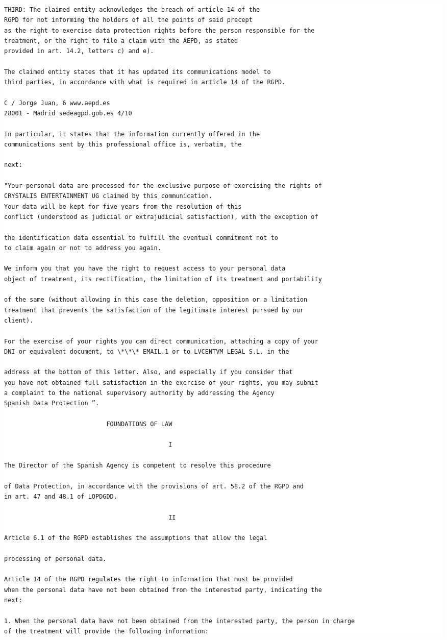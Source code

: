 ```
THIRD: The claimed entity acknowledges the breach of article 14 of the
RGPD for not informing the holders of all the points of said precept
as the right to exercise data protection rights before the person responsible for the
treatment, or the right to file a claim with the AEPD, as stated
provided in art. 14.2, letters c) and e).

The claimed entity states that it has updated its communications model to
third parties, in accordance with what is required in article 14 of the RGPD.

C / Jorge Juan, 6 www.aepd.es
28001 - Madrid sedeagpd.gob.es 4/10

In particular, it states that the information currently offered in the
communications sent by this professional office is, verbatim, the

next:

"Your personal data are processed for the exclusive purpose of exercising the rights of
CRYSTALIS ENTERTAINMENT UG claimed by this communication.
Your data will be kept for five years from the resolution of this
conflict (understood as judicial or extrajudicial satisfaction), with the exception of

the identification data essential to fulfill the eventual commitment not to
to claim again or not to address you again.

We inform you that you have the right to request access to your personal data
object of treatment, its rectification, the limitation of its treatment and portability

of the same (without allowing in this case the deletion, opposition or a limitation
treatment that prevents the satisfaction of the legitimate interest pursued by our
client).

For the exercise of your rights you can direct communication, attaching a copy of your
DNI or equivalent document, to \*\*\* EMAIL.1 or to LVCENTVM LEGAL S.L. in the

address at the bottom of this letter. Also, and especially if you consider that
you have not obtained full satisfaction in the exercise of your rights, you may submit
a complaint to the national supervisory authority by addressing the Agency
Spanish Data Protection ”.

                            FOUNDATIONS OF LAW

                                             I

The Director of the Spanish Agency is competent to resolve this procedure

of Data Protection, in accordance with the provisions of art. 58.2 of the RGPD and
in art. 47 and 48.1 of LOPDGDD.

                                             II

Article 6.1 of the RGPD establishes the assumptions that allow the legal

processing of personal data.

Article 14 of the RGPD regulates the right to information that must be provided
when the personal data have not been obtained from the interested party, indicating the
next:

1. When the personal data have not been obtained from the interested party, the person in charge
of the treatment will provide the following information:

```